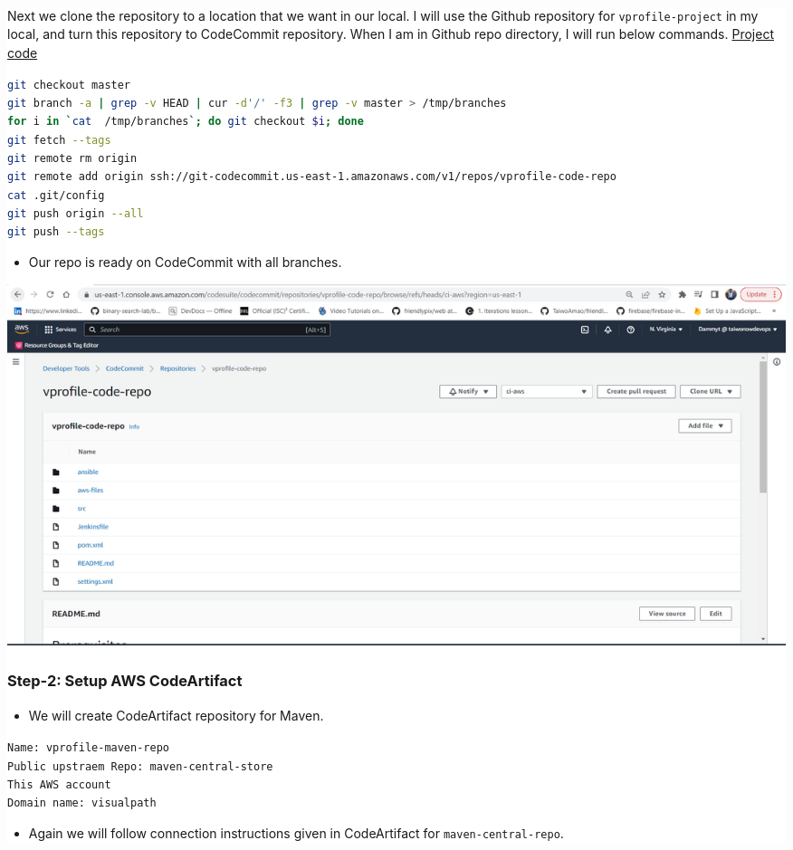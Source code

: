 Next we clone the repository to a location that we want in our local. I will use the Github repository for `vprofile-project` in my local, and turn this repository to CodeCommit repository. When I am in Github repo directory, I will run below commands.
[Project code](https://github.com/rumeysakdogan/vprofileproject-all.git)

```sh
git checkout master
git branch -a | grep -v HEAD | cur -d'/' -f3 | grep -v master > /tmp/branches
for i in `cat  /tmp/branches`; do git checkout $i; done
git fetch --tags
git remote rm origin
git remote add origin ssh://git-codecommit.us-east-1.amazonaws.com/v1/repos/vprofile-code-repo
cat .git/config
git push origin --all
git push --tags
```
- Our repo is ready on CodeCommit with all branches.

![](images/codecommit-repo-ready.PNG)

### Step-2: Setup AWS CodeArtifact

- We will create CodeArtifact repository for Maven.
```sh
Name: vprofile-maven-repo
Public upstraem Repo: maven-central-store
This AWS account
Domain name: visualpath
```
- Again we will follow connection instructions given in CodeArtifact for  `maven-central-repo`.
